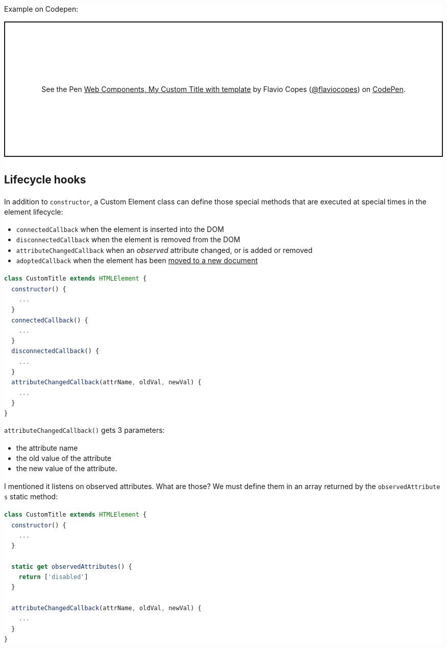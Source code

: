 Example on Codepen:

<p class="codepen" data-height="265" data-theme-id="0" data-default-tab="js,result" data-user="flaviocopes" data-slug-hash="oramEY" style="height: 265px; box-sizing: border-box; display: flex; align-items: center; justify-content: center; border: 2px solid; margin: 1em 0; padding: 1em;" data-pen-title="Web Components, My Custom Title with template">
  <span>See the Pen <a href="https://codepen.io/flaviocopes/pen/oramEY/">
  Web Components, My Custom Title with template</a> by Flavio Copes (<a href="https://codepen.io/flaviocopes">@flaviocopes</a>)
  on <a href="https://codepen.io">CodePen</a>.</span>
</p>
<script async src="https://static.codepen.io/assets/embed/ei.js"></script>

## Lifecycle hooks

In addition to `constructor`, a Custom Element class can define those special methods that are executed at special times in the element lifecycle:

- `connectedCallback` when the element is inserted into the DOM
- `disconnectedCallback` when the element is removed from the DOM
- `attributeChangedCallback` when an *observed* attribute changed, or is added or removed
- `adoptedCallback` when the element has been [moved to a new document](https://developer.mozilla.org/en-US/docs/Web/API/Document/adoptNode)

```js
class CustomTitle extends HTMLElement {
  constructor() {
    ...
  }
  connectedCallback() {
    ...
  }
  disconnectedCallback() {
    ...
  }
  attributeChangedCallback(attrName, oldVal, newVal) {
    ...
  }
}
```

`attributeChangedCallback()` gets 3 parameters:

- the attribute name
- the old value of the attribute
- the new value of the attribute.

I mentioned it listens on observed attributes. What are those? We must define them in an array returned by the `observedAttributes` static method:

```js
class CustomTitle extends HTMLElement {
  constructor() {
    ...
  }

  static get observedAttributes() {
    return ['disabled']
  }

  attributeChangedCallback(attrName, oldVal, newVal) {
    ...
  }
}
```
